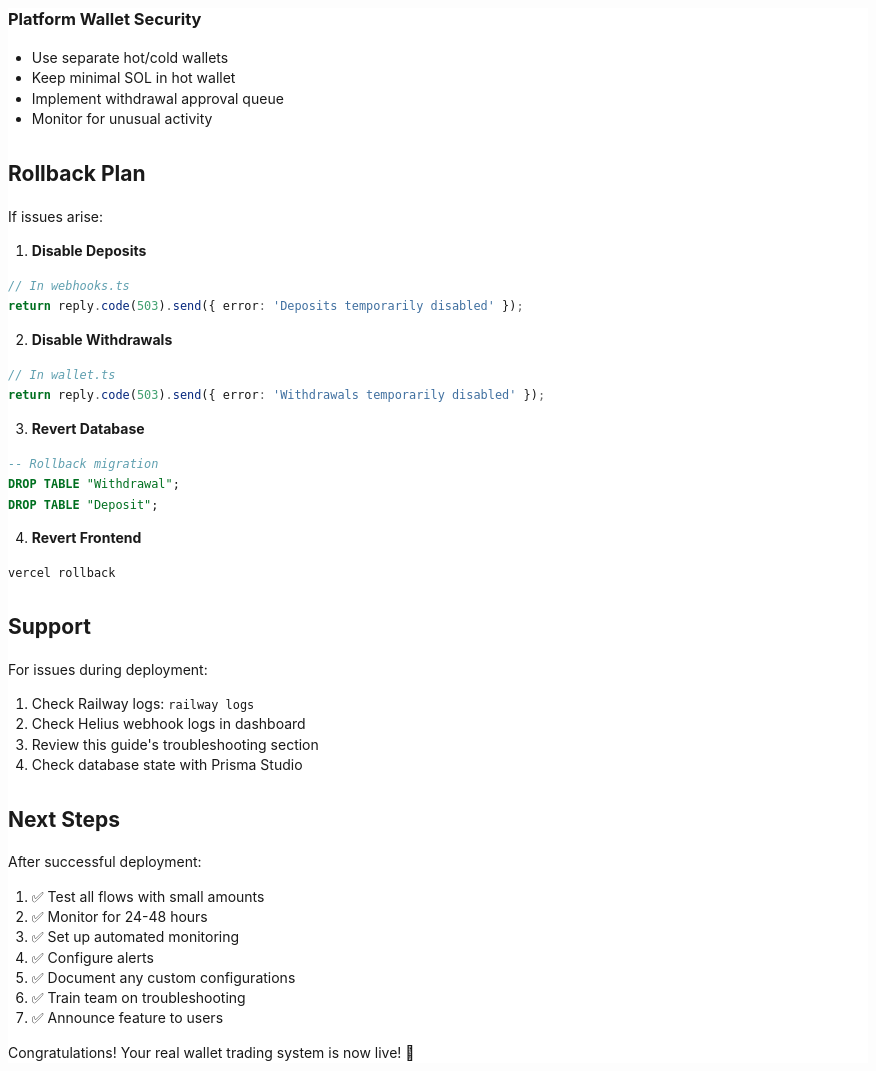 ### Platform Wallet Security

- Use separate hot/cold wallets
- Keep minimal SOL in hot wallet
- Implement withdrawal approval queue
- Monitor for unusual activity

## Rollback Plan

If issues arise:

1. **Disable Deposits**
```typescript
// In webhooks.ts
return reply.code(503).send({ error: 'Deposits temporarily disabled' });
```

2. **Disable Withdrawals**
```typescript
// In wallet.ts
return reply.code(503).send({ error: 'Withdrawals temporarily disabled' });
```

3. **Revert Database**
```sql
-- Rollback migration
DROP TABLE "Withdrawal";
DROP TABLE "Deposit";
```

4. **Revert Frontend**
```bash
vercel rollback
```

## Support

For issues during deployment:
1. Check Railway logs: `railway logs`
2. Check Helius webhook logs in dashboard
3. Review this guide's troubleshooting section
4. Check database state with Prisma Studio

## Next Steps

After successful deployment:
1. ✅ Test all flows with small amounts
2. ✅ Monitor for 24-48 hours
3. ✅ Set up automated monitoring
4. ✅ Configure alerts
5. ✅ Document any custom configurations
6. ✅ Train team on troubleshooting
7. ✅ Announce feature to users

Congratulations! Your real wallet trading system is now live! 🚀

